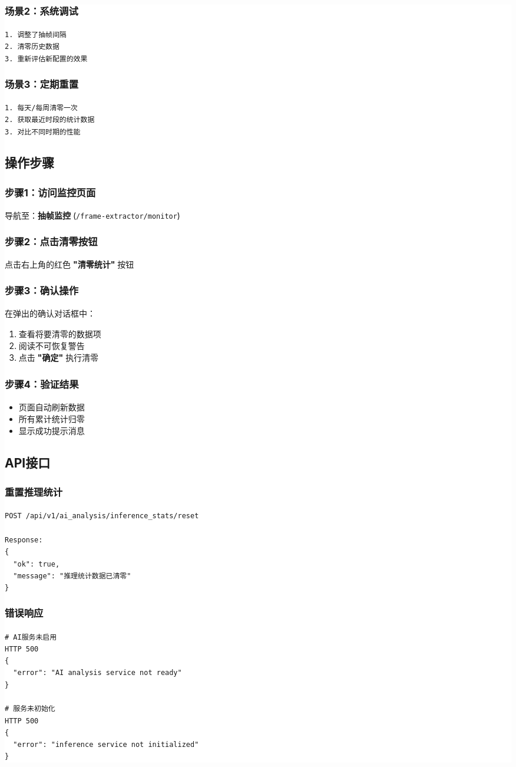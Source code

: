 ### 场景2：系统调试
```
1. 调整了抽帧间隔
2. 清零历史数据
3. 重新评估新配置的效果
```

### 场景3：定期重置
```
1. 每天/每周清零一次
2. 获取最近时段的统计数据
3. 对比不同时期的性能
```

## 操作步骤

### 步骤1：访问监控页面
导航至：**抽帧监控** (`/frame-extractor/monitor`)

### 步骤2：点击清零按钮
点击右上角的红色 **"清零统计"** 按钮

### 步骤3：确认操作
在弹出的确认对话框中：
1. 查看将要清零的数据项
2. 阅读不可恢复警告
3. 点击 **"确定"** 执行清零

### 步骤4：验证结果
- 页面自动刷新数据
- 所有累计统计归零
- 显示成功提示消息

## API接口

### 重置推理统计
```http
POST /api/v1/ai_analysis/inference_stats/reset

Response:
{
  "ok": true,
  "message": "推理统计数据已清零"
}
```

### 错误响应
```http
# AI服务未启用
HTTP 500
{
  "error": "AI analysis service not ready"
}

# 服务未初始化
HTTP 500
{
  "error": "inference service not initialized"
}
```
